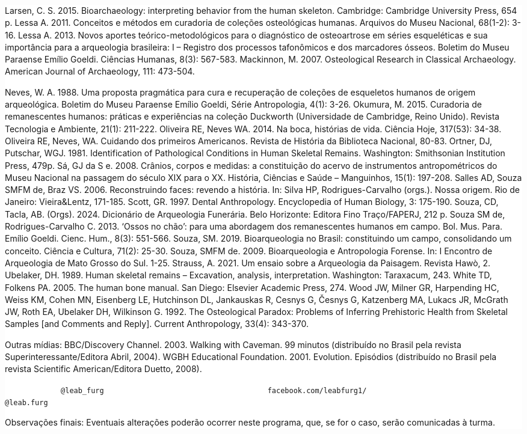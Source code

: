 Larsen, C. S. 2015. Bioarchaeology: interpreting behavior from the human skeleton. Cambridge: Cambridge University Press, 654 p.
Lessa A. 2011. Conceitos e métodos em curadoria de coleções osteológicas humanas. Arquivos do Museu Nacional, 68(1-2): 3-16.
Lessa A. 2013. Novos aportes teórico-metodológicos para o diagnóstico de osteoartrose em séries esqueléticas e sua importância para a arqueologia brasileira: I – Registro dos processos tafonômicos e dos marcadores ósseos. Boletim do Museu Paraense Emílio Goeldi. Ciências Humanas, 8(3): 567-583.
Mackinnon, M. 2007. Osteological Research in Classical Archaeology. American Journal of Archaeology, 111: 473-504.

Neves, W. A. 1988. Uma proposta pragmática para cura e recuperação de coleções de esqueletos humanos de origem arqueológica. Boletim do Museu Paraense Emílio Goeldi, Série Antropologia, 4(1): 3-26.
Okumura, M. 2015. Curadoria de remanescentes humanos: práticas e experiências na coleção Duckworth (Universidade de Cambridge, Reino Unido). Revista Tecnologia e Ambiente, 21(1): 211-222.
Oliveira RE, Neves WA. 2014. Na boca, histórias de vida. Ciência Hoje, 317(53): 34-38.
Oliveira RE, Neves, WA. Cuidando dos primeiros Americanos. Revista de História da Biblioteca Nacional, 80-83.
Ortner, DJ, Putschar, WGJ. 1981. Identification of Pathological Conditions in Human Skeletal Remains. Washington: Smithsonian Institution Press, 479p.
Sá, GJ da S e. 2008. Crânios, corpos e medidas: a constituição do acervo de instrumentos antropométricos do Museu Nacional na passagem do século XIX para o XX. História, Ciências e Saúde – Manguinhos, 15(1): 197-208.
Salles AD, Souza SMFM de, Braz VS. 2006. Reconstruindo faces: revendo a história. In: Silva HP, Rodrigues-Carvalho (orgs.). Nossa origem. Rio de Janeiro: Vieira&Lentz, 171-185.
Scott, GR. 1997. Dental Anthropology. Encyclopedia of Human Biology, 3: 175-190.
Souza, CD, Tacla, AB. (Orgs). 2024. Dicionário de Arqueologia Funerária. Belo Horizonte: Editora Fino Traço/FAPERJ, 212 p.
Souza SM de, Rodrigues-Carvalho C. 2013. ‘Ossos no chão’: para uma abordagem dos remanescentes humanos em campo. Bol. Mus. Para. Emílio Goeldi. Cienc. Hum., 8(3): 551-566.
Souza, SM. 2019. Bioarqueologia no Brasil: constituindo um campo, consolidando um conceito. Ciência e Cultura, 71(2): 25-30.
Souza, SMFM de. 2009. Bioarqueologia e Antropologia Forense. In: I Encontro de Arqueologia de Mato Grosso do Sul. 1-25.
Strauss, A. 2021. Um ensaio sobre a Arqueologia da Paisagem. Revista Hawò, 2. 
Ubelaker, DH. 1989. Human skeletal remains – Excavation, analysis, interpretation. Washington: Taraxacum, 243.
White TD, Folkens PA. 2005. The human bone manual. San Diego: Elsevier Academic Press, 274. 
Wood JW, Milner GR, Harpending HC, Weiss KM, Cohen MN, Eisenberg LE, Hutchinson DL, Jankauskas R, Cesnys G, Česnys G, Katzenberg MA, Lukacs JR, McGrath JW, Roth EA, Ubelaker DH, Wilkinson G. 1992. The Osteological Paradox: Problems of Inferring Prehistoric Health from Skeletal Samples [and Comments and Reply]. Current Anthropology, 33(4): 343-370.

Outras mídias:
BBC/Discovery Channel. 2003. Walking with Caveman. 99 minutos (distribuído no Brasil pela revista Superinteressante/Editora Abril, 2004).
WGBH Educational Foundation. 2001. Evolution. Episódios (distribuído no Brasil pela revista Scientific American/Editora Duetto, 2008). 
  
                 @leab_furg                                      facebook.com/leabfurg1/                                               @leab.furg                              

Observações finais:
Eventuais alterações poderão ocorrer neste programa, que, se for o caso, serão comunicadas à turma.
